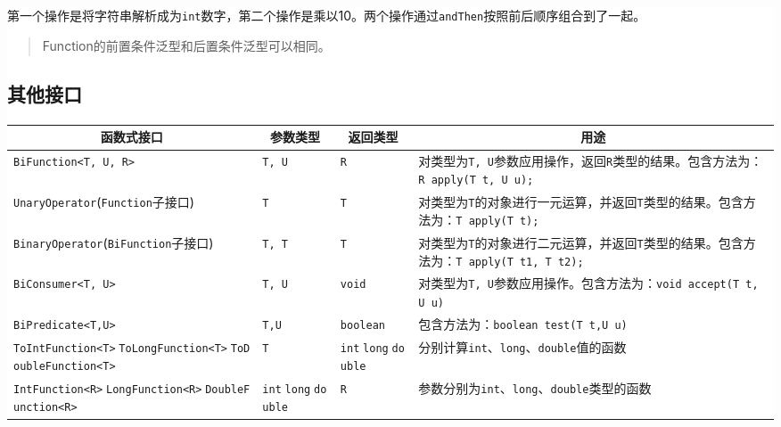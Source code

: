 第一个操作是将字符串解析成为`int`数字，第二个操作是乘以10。两个操作通过`andThen`按照前后顺序组合到了一起。

> Function的前置条件泛型和后置条件泛型可以相同。



## 其他接口

| **函数式接口**                                               | **参数类型**                | **返回类型**                | **用途**                                                     |
| ------------------------------------------------------------ | --------------------------- | --------------------------- | ------------------------------------------------------------ |
| `BiFunction<T, U, R>`                                        | `T, U`                      | `R`                         | 对类型为`T, U`参数应用操作，返回`R`类型的结果。包含方法为：`R apply(T t, U u);` |
| `UnaryOperator`(`Function`子接口)                        | `T`                         | `T`                         | 对类型为`T`的对象进行一元运算，并返回`T`类型的结果。包含方法为：`T apply(T t);` |
| `BinaryOperator`(`BiFunction`子接口)                     | `T, T`                      | `T`                         | 对类型为`T`的对象进行二元运算，并返回`T`类型的结果。包含方法为：`T apply(T t1, T t2);` |
| `BiConsumer<T, U>`                                           | `T, U`                      | `void`                      | 对类型为`T, U`参数应用操作。包含方法为：`void accept(T t, U u)` |
| `BiPredicate<T,U>`                                           | `T,U`                       | `boolean`                   | 包含方法为：`boolean test(T t,U u)`                          |
| `ToIntFunction<T>` `ToLongFunction<T>` `ToDoubleFunction<T>` | `T`                         | `int` `long` `double` | 分别计算`int`、`long`、`double`值的函数                      |
| `IntFunction<R>` `LongFunction<R>` `DoubleFunction<R>` | `int` `long` `double` | `R`                         | 参数分别为`int`、`long`、`double`类型的函数                  |



